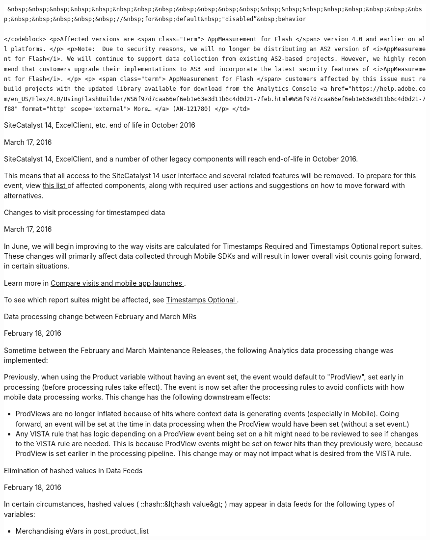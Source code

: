      &nbsp;&nbsp;&nbsp;&nbsp;&nbsp;&nbsp;&nbsp;&nbsp;&nbsp;&nbsp;&nbsp;&nbsp;&nbsp;&nbsp;&nbsp;&nbsp;&nbsp;&nbsp;&nbsp;&nbsp;&nbsp;&nbsp;&nbsp;&nbsp;&nbsp;//&nbsp;for&nbsp;default&nbsp;"disabled”&nbsp;behavior 
      
    </codeblock> <p>Affected versions are <span class="term"> AppMeasurement for Flash </span> version 4.0 and earlier on all platforms. </p> <p>Note:  Due to security reasons, we will no longer be distributing an AS2 version of <i>AppMeasurement for Flash</i>. We will continue to support data collection from existing AS2-based projects. However, we highly recommend that customers upgrade their implementations to AS3 and incorporate the latest security features of <i>AppMeasurement for Flash</i>. </p> <p> <span class="term"> AppMeasurement for Flash </span> customers affected by this issue must rebuild projects with the updated library available for download from the Analytics Console <a href="https://help.adobe.com/en_US/Flex/4.0/UsingFlashBuilder/WS6f97d7caa66ef6eb1e63e3d11b6c4d0d21-7feb.html#WS6f97d7caa66ef6eb1e63e3d11b6c4d0d21-7f88" format="http" scope="external"> More… </a> (AN-121780) </p> </td> 
  </tr> 
  <tr> 
   <td colname="col1"> <p>SiteCatalyst 14, ExcelClient, etc. end of life in October 2016 </p> </td> 
   <td colname="col02"> <p>March 17, 2016 </p> </td> 
   <td colname="col2"> <p>SiteCatalyst 14, ExcelClient, and a number of other legacy components will reach end-of-life in October 2016. </p> <p>This means that all access to the SiteCatalyst 14 user interface and several related features will be removed. To prepare for this event, view <a href="https://marketing.adobe.com/resources/help/en_US/sc/user/upgr_home.html" format="https" scope="external"> this list </a> of affected components, along with required user actions and suggestions on how to move forward with alternatives. </p> </td> 
  </tr> 
  <tr> 
   <td colname="col1"> <p> Changes to visit processing for timestamped data </p> </td> 
   <td colname="col02"> <p>March 17, 2016 </p> </td> 
   <td colname="col2"> <p> In June, we will begin improving to the way visits are calculated for Timestamps Required and Timestamps Optional report suites. These changes will primarily affect data collected through Mobile SDKs and will result in lower overall visit counts going forward, in certain situations. </p> <p> Learn more in <a href="https://helpx.adobe.com/analytics/kb/compare-visits-and-mobile-app-launches.html" format="https" scope="external"> Compare visits and mobile app launches </a>. </p> <p> To see which report suites might be affected, see <a href="https://marketing.adobe.com/resources/help/en_US/reference/timestamp-optional.html" format="https" scope="external"> Timestamps Optional </a>. </p> </td> 
  </tr> 
  <tr> 
   <td colname="col1"> <p>Data processing change between February and March MRs </p> </td> 
   <td colname="col02"> <p>February 18, 2016 </p> </td> 
   <td colname="col2"> <p>Sometime between the February and March Maintenance Releases, the following <span class="wintitle"> Analytics </span> data processing change was implemented: </p> <p>Previously, when using the Product variable without having an event set, the event would default to "ProdView", set early in processing (before processing rules take effect). The event is now set after the processing rules to avoid conflicts with how mobile data processing works. This change has the following downstream effects: </p> 
    <ul id="ul_E85DDAAFE9654D8A9B635FDCE8E4FA7E"> 
     <li id="li_A18A2DAE2A97440D977A745E7C99404E">ProdViews are no longer inflated because of hits where context data is generating events (especially in Mobile). Going forward, an event will be set at the time in data processing when the ProdView would have been set (without a set event.) </li> 
     <li id="li_75F4B73AE98241E3A900A526460CD70D">Any VISTA rule that has logic depending on a ProdView event being set on a hit might need to be reviewed to see if changes to the VISTA rule are needed. This is because ProdView events might be set on fewer hits than they previously were, because ProdView is set earlier in the processing pipeline. This change may or may not impact what is desired from the VISTA rule. </li> 
    </ul> </td> 
  </tr> 
  <tr> 
   <td colname="col1"> <p>Elimination of hashed values in Data Feeds </p> </td> 
   <td colname="col02"> <p>February 18, 2016 </p> </td> 
   <td colname="col2"> <p>In certain circumstances, hashed values ( <span class="codeph"> ::hash::&amp;lt;hash value&amp;gt; </span>) may appear in data feeds for the following types of variables: </p> 
    <ul id="ul_A5A28649622E453585175B26012B05D5"> 
     <li id="li_2D74AB5476FC4363BD6C4F3AC171E216"> Merchandising eVars in post_product_list </li> 